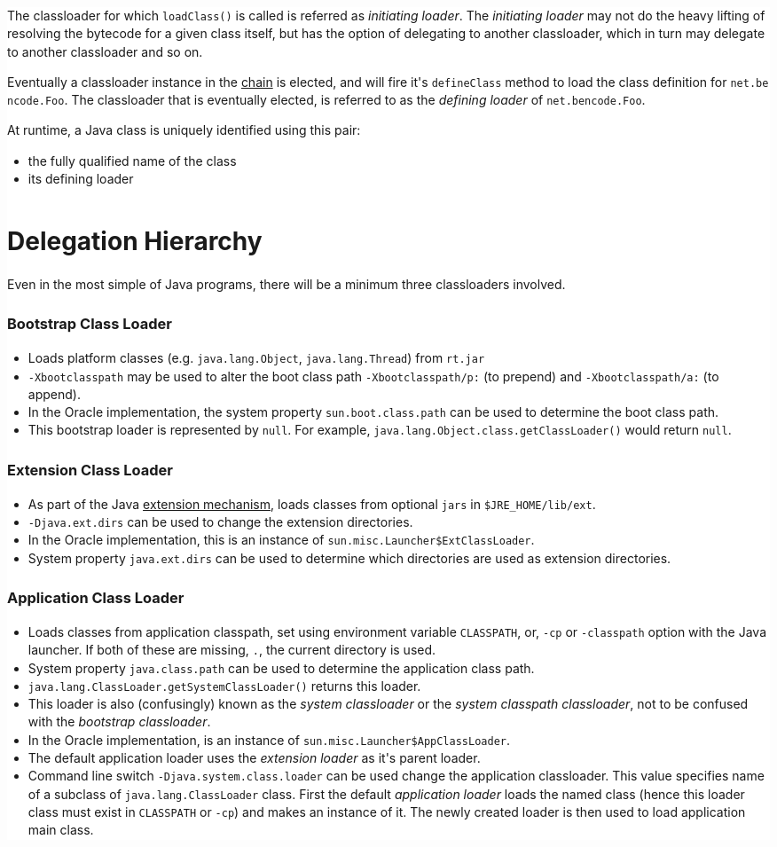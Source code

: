 The classloader for which `loadClass()` is called is referred as *initiating loader*. The *initiating loader* may not do the heavy lifting of resolving the bytecode for a given class itself, but has the option of delegating to another classloader, which in turn may delegate to another classloader and so on.

Eventually a classloader instance in the [chain](https://en.wikipedia.org/wiki/Chain-of-responsibility_pattern) is elected, and will fire it's `defineClass` method to load the class definition for `net.bencode.Foo`. The classloader that is eventually elected, is referred to as the *defining loader* of `net.bencode.Foo`.

At runtime, a Java class is uniquely identified using this pair:

- the fully qualified name of the class
- its defining loader



# Delegation Hierarchy #

Even in the most simple of Java programs, there will be a minimum three classloaders involved.

### Bootstrap Class Loader ###

- Loads platform classes (e.g. `java.lang.Object`, `java.lang.Thread`) from `rt.jar`
- `-Xbootclasspath` may be used to alter the boot class path `-Xbootclasspath/p:` (to prepend) and `-Xbootclasspath/a:` (to append).
- In the Oracle implementation, the system property `sun.boot.class.path` can be used to determine the boot class path.
- This bootstrap loader is represented by `null`. For example, `java.lang.Object.class.getClassLoader()` would return `null`.

### Extension Class Loader ###

- As part of the Java [extension mechanism](http://docs.oracle.com/javase/tutorial/ext/index.html), loads classes from optional `jars` in `$JRE_HOME/lib/ext`.
- `-Djava.ext.dirs` can be used to change the extension directories.
- In the Oracle implementation, this is an instance of `sun.misc.Launcher$ExtClassLoader`.
- System property `java.ext.dirs` can be used to determine which directories are used as extension directories.

### Application Class Loader ###

- Loads classes from application classpath, set using environment variable `CLASSPATH`, or, `-cp` or `-classpath` option with the Java launcher. If both of these are missing, `.`, the current directory is used.
- System property `java.class.path` can be used to determine the application class path.
- `java.lang.ClassLoader.getSystemClassLoader()` returns this loader.
- This loader is also (confusingly) known as the *system classloader* or the *system classpath classloader*, not to be confused with the *bootstrap classloader*.
- In the Oracle implementation, is an instance of `sun.misc.Launcher$AppClassLoader`.
- The default application loader uses the *extension loader* as it's parent loader.
- Command line switch `-Djava.system.class.loader` can be used change the application classloader. This value specifies name of a subclass of `java.lang.ClassLoader` class. First the default *application loader* loads the named class (hence this loader class must exist in `CLASSPATH` or `-cp`) and makes an instance of it. The newly created loader is then used to load application main class.
